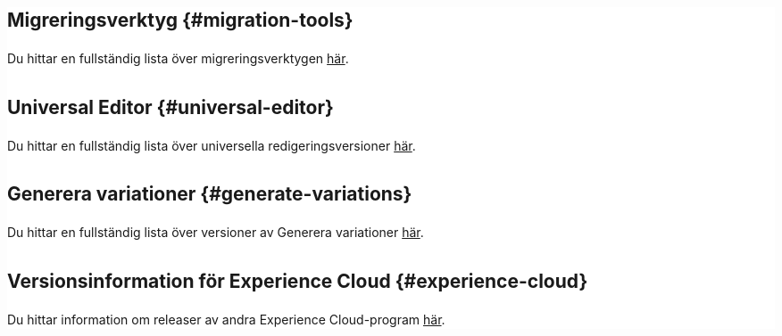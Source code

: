 ## Migreringsverktyg {#migration-tools}

Du hittar en fullständig lista över migreringsverktygen [här](/help/journey-migration/release-notes/release-notes-migration-tools-current.md).

## Universal Editor {#universal-editor}

Du hittar en fullständig lista över universella redigeringsversioner [här](/help/release-notes/universal-editor/current.md).

## Generera variationer {#generate-variations}

Du hittar en fullständig lista över versioner av Generera variationer [här](/help/generative-ai/release-notes-generate-variations.md).

## Versionsinformation för Experience Cloud {#experience-cloud}

Du hittar information om releaser av andra Experience Cloud-program [här](https://experienceleague.adobe.com/en/docs/release-notes/experience-cloud/current).
